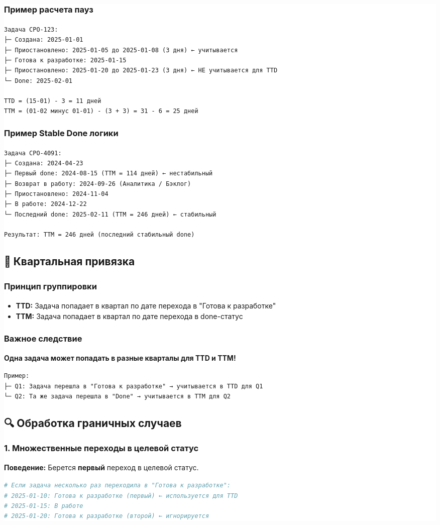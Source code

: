 ### Пример расчета пауз
```
Задача CPO-123:
├─ Создана: 2025-01-01
├─ Приостановлено: 2025-01-05 до 2025-01-08 (3 дня) ← учитывается
├─ Готова к разработке: 2025-01-15
├─ Приостановлено: 2025-01-20 до 2025-01-23 (3 дня) ← НЕ учитывается для TTD
└─ Done: 2025-02-01

TTD = (15-01) - 3 = 11 дней
TTM = (01-02 минус 01-01) - (3 + 3) = 31 - 6 = 25 дней
```

### Пример Stable Done логики
```
Задача CPO-4091:
├─ Создана: 2024-04-23
├─ Первый done: 2024-08-15 (TTM = 114 дней) ← нестабильный
├─ Возврат в работу: 2024-09-26 (Аналитика / Бэклог)
├─ Приостановлено: 2024-11-04
├─ В работе: 2024-12-22
└─ Последний done: 2025-02-11 (TTM = 246 дней) ← стабильный

Результат: TTM = 246 дней (последний стабильный done)
```

## 📅 Квартальная привязка

### Принцип группировки
- **TTD:** Задача попадает в квартал по дате перехода в "Готова к разработке"
- **TTM:** Задача попадает в квартал по дате перехода в done-статус

### Важное следствие
**Одна задача может попадать в разные кварталы для TTD и TTM!**

```
Пример:
├─ Q1: Задача перешла в "Готова к разработке" → учитывается в TTD для Q1
└─ Q2: Та же задача перешла в "Done" → учитывается в TTM для Q2
```

## 🔍 Обработка граничных случаев

### 1. Множественные переходы в целевой статус
**Поведение:** Берется **первый** переход в целевой статус.

```python
# Если задача несколько раз переходила в "Готова к разработке":
# 2025-01-10: Готова к разработке (первый) ← используется для TTD
# 2025-01-15: В работе
# 2025-01-20: Готова к разработке (второй) ← игнорируется
```
